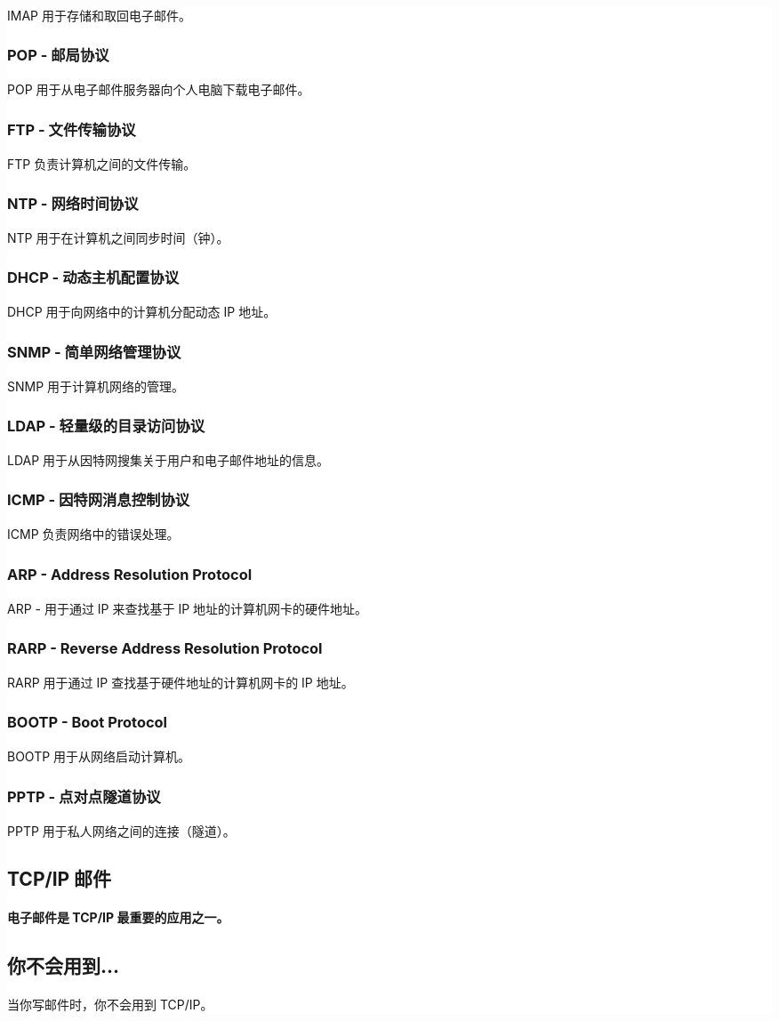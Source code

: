 IMAP 用于存储和取回电子邮件。

### POP - 邮局协议

POP 用于从电子邮件服务器向个人电脑下载电子邮件。

### FTP - 文件传输协议

FTP 负责计算机之间的文件传输。

### NTP - 网络时间协议

NTP 用于在计算机之间同步时间（钟）。

### DHCP - 动态主机配置协议

DHCP 用于向网络中的计算机分配动态 IP 地址。

### SNMP - 简单网络管理协议

SNMP 用于计算机网络的管理。

### LDAP - 轻量级的目录访问协议

LDAP 用于从因特网搜集关于用户和电子邮件地址的信息。

### ICMP - 因特网消息控制协议

ICMP 负责网络中的错误处理。

### ARP - Address Resolution Protocol

ARP - 用于通过 IP 来查找基于 IP 地址的计算机网卡的硬件地址。

### RARP - Reverse Address Resolution Protocol

RARP 用于通过 IP 查找基于硬件地址的计算机网卡的 IP 地址。

### BOOTP - Boot Protocol

BOOTP 用于从网络启动计算机。

### PPTP - 点对点隧道协议

PPTP 用于私人网络之间的连接（隧道）。

## TCP/IP 邮件

**电子邮件是 TCP/IP 最重要的应用之一。**

## 你不会用到...

当你写邮件时，你不会用到 TCP/IP。
